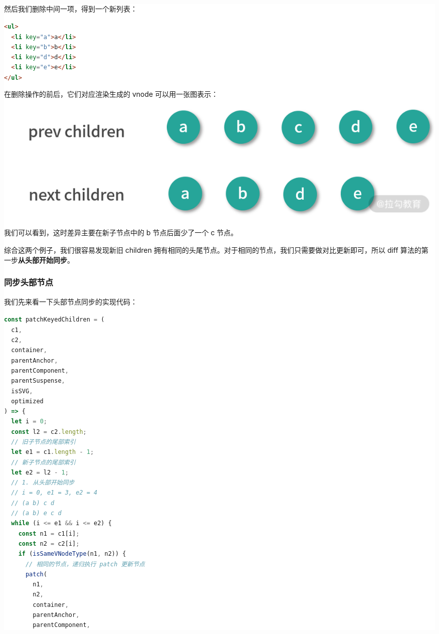 然后我们删除中间一项，得到一个新列表：

```html
<ul>
  <li key="a">a</li>
  <li key="b">b</li>
  <li key="d">d</li>
  <li key="e">e</li>
</ul>
```

在删除操作的前后，它们对应渲染生成的 vnode 可以用一张图表示：

![图片2.png](./static/Ciqc1F8OxNCAbTueAABtqP8l5JI050.png)

我们可以看到，这时差异主要在新子节点中的 b 节点后面少了一个 c 节点。

综合这两个例子，我们很容易发现新旧 children 拥有相同的头尾节点。对于相同的节点，我们只需要做对比更新即可，所以 diff 算法的第一步**从头部开始同步**。

### 同步头部节点

我们先来看一下头部节点同步的实现代码：

```js
const patchKeyedChildren = (
  c1,
  c2,
  container,
  parentAnchor,
  parentComponent,
  parentSuspense,
  isSVG,
  optimized
) => {
  let i = 0;
  const l2 = c2.length;
  // 旧子节点的尾部索引
  let e1 = c1.length - 1;
  // 新子节点的尾部索引
  let e2 = l2 - 1;
  // 1. 从头部开始同步
  // i = 0, e1 = 3, e2 = 4
  // (a b) c d
  // (a b) e c d
  while (i <= e1 && i <= e2) {
    const n1 = c1[i];
    const n2 = c2[i];
    if (isSameVNodeType(n1, n2)) {
      // 相同的节点，递归执行 patch 更新节点
      patch(
        n1,
        n2,
        container,
        parentAnchor,
        parentComponent,
```